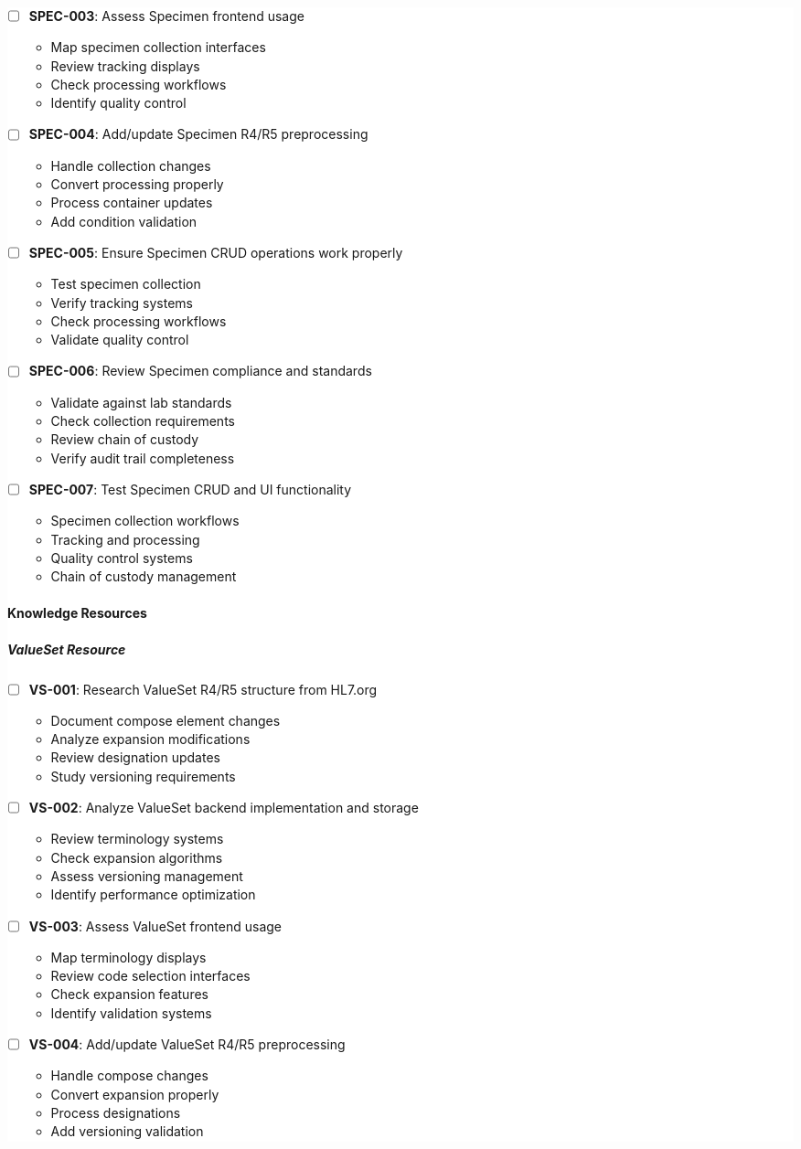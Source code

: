- [ ] **SPEC-003**: Assess Specimen frontend usage
  - Map specimen collection interfaces
  - Review tracking displays
  - Check processing workflows
  - Identify quality control

- [ ] **SPEC-004**: Add/update Specimen R4/R5 preprocessing
  - Handle collection changes
  - Convert processing properly
  - Process container updates
  - Add condition validation

- [ ] **SPEC-005**: Ensure Specimen CRUD operations work properly
  - Test specimen collection
  - Verify tracking systems
  - Check processing workflows
  - Validate quality control

- [ ] **SPEC-006**: Review Specimen compliance and standards
  - Validate against lab standards
  - Check collection requirements
  - Review chain of custody
  - Verify audit trail completeness

- [ ] **SPEC-007**: Test Specimen CRUD and UI functionality
  - Specimen collection workflows
  - Tracking and processing
  - Quality control systems
  - Chain of custody management

#### Knowledge Resources

##### ValueSet Resource
- [ ] **VS-001**: Research ValueSet R4/R5 structure from HL7.org
  - Document compose element changes
  - Analyze expansion modifications
  - Review designation updates
  - Study versioning requirements

- [ ] **VS-002**: Analyze ValueSet backend implementation and storage
  - Review terminology systems
  - Check expansion algorithms
  - Assess versioning management
  - Identify performance optimization

- [ ] **VS-003**: Assess ValueSet frontend usage
  - Map terminology displays
  - Review code selection interfaces
  - Check expansion features
  - Identify validation systems

- [ ] **VS-004**: Add/update ValueSet R4/R5 preprocessing
  - Handle compose changes
  - Convert expansion properly
  - Process designations
  - Add versioning validation

